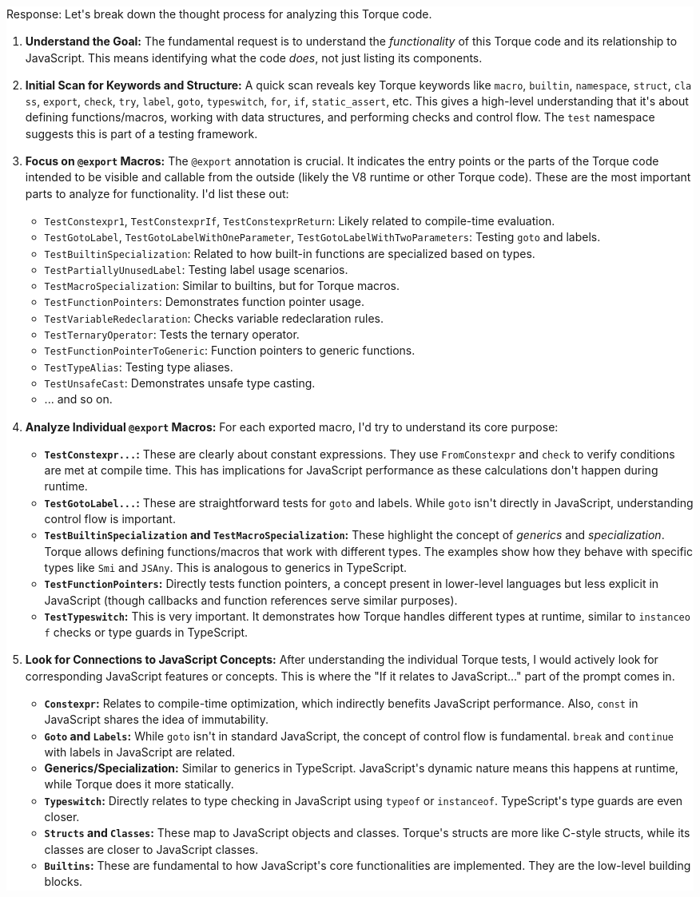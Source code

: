 Response: Let's break down the thought process for analyzing this Torque code.

1. **Understand the Goal:** The fundamental request is to understand the *functionality* of this Torque code and its relationship to JavaScript. This means identifying what the code *does*, not just listing its components.

2. **Initial Scan for Keywords and Structure:**  A quick scan reveals key Torque keywords like `macro`, `builtin`, `namespace`, `struct`, `class`, `export`, `check`, `try`, `label`, `goto`, `typeswitch`, `for`, `if`, `static_assert`, etc. This gives a high-level understanding that it's about defining functions/macros, working with data structures, and performing checks and control flow. The `test` namespace suggests this is part of a testing framework.

3. **Focus on `@export` Macros:** The `@export` annotation is crucial. It indicates the entry points or the parts of the Torque code intended to be visible and callable from the outside (likely the V8 runtime or other Torque code). These are the most important parts to analyze for functionality. I'd list these out:

   * `TestConstexpr1`, `TestConstexprIf`, `TestConstexprReturn`:  Likely related to compile-time evaluation.
   * `TestGotoLabel`, `TestGotoLabelWithOneParameter`, `TestGotoLabelWithTwoParameters`: Testing `goto` and labels.
   * `TestBuiltinSpecialization`:  Related to how built-in functions are specialized based on types.
   * `TestPartiallyUnusedLabel`:  Testing label usage scenarios.
   * `TestMacroSpecialization`:  Similar to builtins, but for Torque macros.
   * `TestFunctionPointers`:  Demonstrates function pointer usage.
   * `TestVariableRedeclaration`: Checks variable redeclaration rules.
   * `TestTernaryOperator`: Tests the ternary operator.
   * `TestFunctionPointerToGeneric`:  Function pointers to generic functions.
   * `TestTypeAlias`:  Testing type aliases.
   * `TestUnsafeCast`:  Demonstrates unsafe type casting.
   * ... and so on.

4. **Analyze Individual `@export` Macros:**  For each exported macro, I'd try to understand its core purpose:

   * **`TestConstexpr...`:** These are clearly about constant expressions. They use `FromConstexpr` and `check` to verify conditions are met at compile time. This has implications for JavaScript performance as these calculations don't happen during runtime.
   * **`TestGotoLabel...`:**  These are straightforward tests for `goto` and labels. While `goto` isn't directly in JavaScript, understanding control flow is important.
   * **`TestBuiltinSpecialization` and `TestMacroSpecialization`:** These highlight the concept of *generics* and *specialization*. Torque allows defining functions/macros that work with different types. The examples show how they behave with specific types like `Smi` and `JSAny`. This is analogous to generics in TypeScript.
   * **`TestFunctionPointers`:** Directly tests function pointers, a concept present in lower-level languages but less explicit in JavaScript (though callbacks and function references serve similar purposes).
   * **`TestTypeswitch`:**  This is very important. It demonstrates how Torque handles different types at runtime, similar to `instanceof` checks or type guards in TypeScript.

5. **Look for Connections to JavaScript Concepts:** After understanding the individual Torque tests, I would actively look for corresponding JavaScript features or concepts. This is where the "If it relates to JavaScript..." part of the prompt comes in.

   * **`Constexpr`:**  Relates to compile-time optimization, which indirectly benefits JavaScript performance. Also, `const` in JavaScript shares the idea of immutability.
   * **`Goto` and `Labels`:**  While `goto` isn't in standard JavaScript, the concept of control flow is fundamental. `break` and `continue` with labels in JavaScript are related.
   * **Generics/Specialization:**  Similar to generics in TypeScript. JavaScript's dynamic nature means this happens at runtime, while Torque does it more statically.
   * **`Typeswitch`:**  Directly relates to type checking in JavaScript using `typeof` or `instanceof`. TypeScript's type guards are even closer.
   * **`Structs` and `Classes`:**  These map to JavaScript objects and classes. Torque's structs are more like C-style structs, while its classes are closer to JavaScript classes.
   * **`Builtins`:** These are fundamental to how JavaScript's core functionalities are implemented. They are the low-level building blocks.
